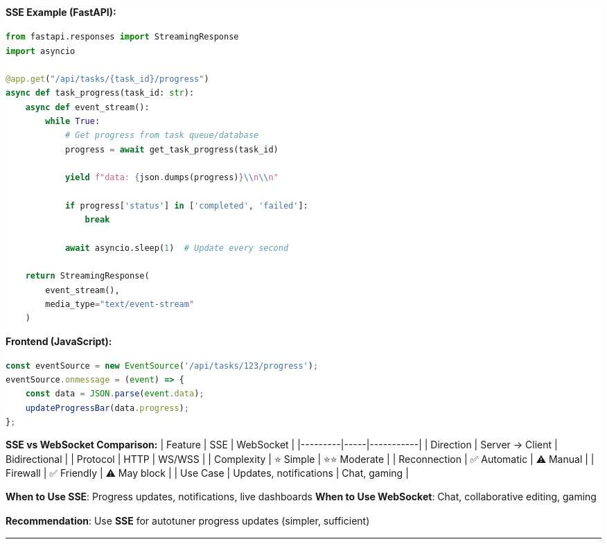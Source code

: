 **SSE Example (FastAPI):**
```python
from fastapi.responses import StreamingResponse
import asyncio

@app.get("/api/tasks/{task_id}/progress")
async def task_progress(task_id: str):
    async def event_stream():
        while True:
            # Get progress from task queue/database
            progress = await get_task_progress(task_id)

            yield f"data: {json.dumps(progress)}\\n\\n"

            if progress['status'] in ['completed', 'failed']:
                break

            await asyncio.sleep(1)  # Update every second

    return StreamingResponse(
        event_stream(),
        media_type="text/event-stream"
    )
```

**Frontend (JavaScript):**
```javascript
const eventSource = new EventSource('/api/tasks/123/progress');
eventSource.onmessage = (event) => {
    const data = JSON.parse(event.data);
    updateProgressBar(data.progress);
};
```

**SSE vs WebSocket Comparison:**
| Feature | SSE | WebSocket |
|---------|-----|-----------|
| Direction | Server → Client | Bidirectional |
| Protocol | HTTP | WS/WSS |
| Complexity | ⭐ Simple | ⭐⭐ Moderate |
| Reconnection | ✅ Automatic | ⚠️ Manual |
| Firewall | ✅ Friendly | ⚠️ May block |
| Use Case | Updates, notifications | Chat, gaming |

**When to Use SSE**: Progress updates, notifications, live dashboards
**When to Use WebSocket**: Chat, collaborative editing, gaming

**Recommendation**: Use **SSE** for autotuner progress updates (simpler, sufficient)

---

